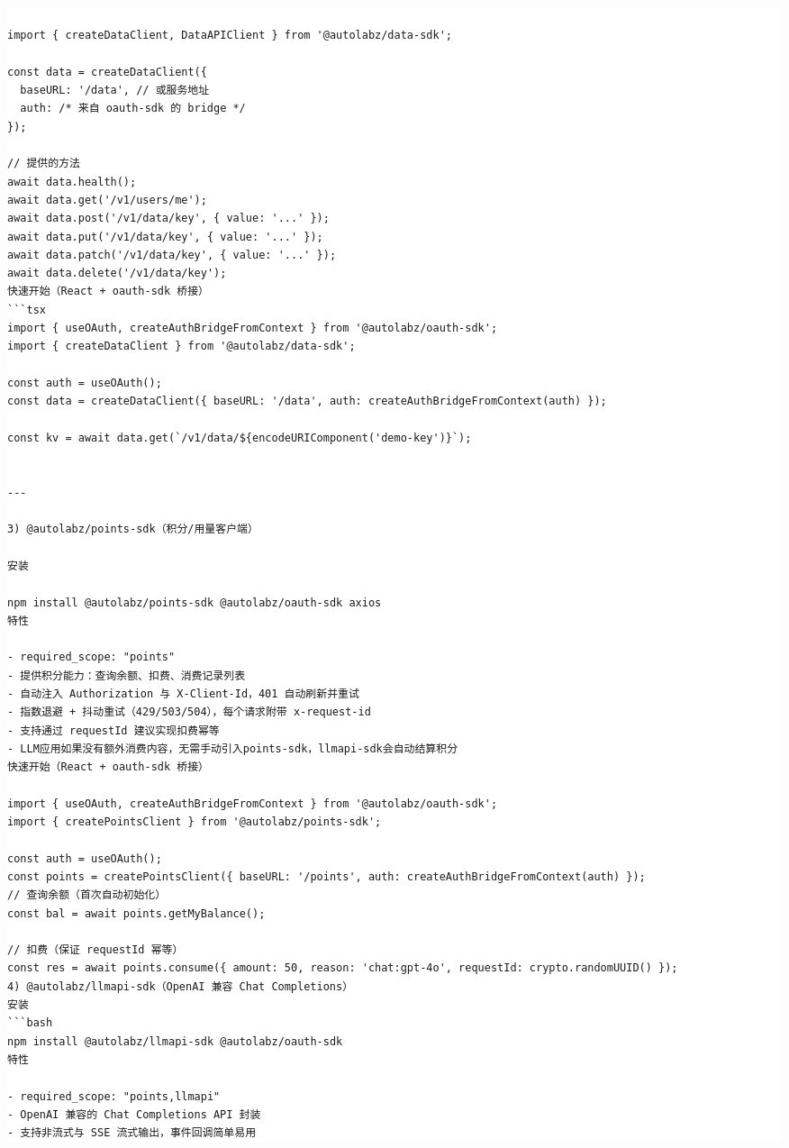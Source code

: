 ```tsx

import { createDataClient, DataAPIClient } from '@autolabz/data-sdk';

const data = createDataClient({
  baseURL: '/data', // 或服务地址
  auth: /* 来自 oauth-sdk 的 bridge */
});

// 提供的方法
await data.health();
await data.get('/v1/users/me');
await data.post('/v1/data/key', { value: '...' });
await data.put('/v1/data/key', { value: '...' });
await data.patch('/v1/data/key', { value: '...' });
await data.delete('/v1/data/key');
快速开始（React + oauth-sdk 桥接）
```tsx
import { useOAuth, createAuthBridgeFromContext } from '@autolabz/oauth-sdk';
import { createDataClient } from '@autolabz/data-sdk';

const auth = useOAuth();
const data = createDataClient({ baseURL: '/data', auth: createAuthBridgeFromContext(auth) });

const kv = await data.get(`/v1/data/${encodeURIComponent('demo-key')}`);


---

3) @autolabz/points-sdk（积分/用量客户端）

安装

npm install @autolabz/points-sdk @autolabz/oauth-sdk axios
特性

- required_scope: "points"
- 提供积分能力：查询余额、扣费、消费记录列表
- 自动注入 Authorization 与 X-Client-Id，401 自动刷新并重试
- 指数退避 + 抖动重试（429/503/504），每个请求附带 x-request-id
- 支持通过 requestId 建议实现扣费幂等
- LLM应用如果没有额外消费内容，无需手动引入points-sdk，llmapi-sdk会自动结算积分
快速开始（React + oauth-sdk 桥接）

import { useOAuth, createAuthBridgeFromContext } from '@autolabz/oauth-sdk';
import { createPointsClient } from '@autolabz/points-sdk';

const auth = useOAuth();
const points = createPointsClient({ baseURL: '/points', auth: createAuthBridgeFromContext(auth) });
// 查询余额（首次自动初始化）
const bal = await points.getMyBalance();

// 扣费（保证 requestId 幂等）
const res = await points.consume({ amount: 50, reason: 'chat:gpt-4o', requestId: crypto.randomUUID() });
4) @autolabz/llmapi-sdk（OpenAI 兼容 Chat Completions）
安装
```bash
npm install @autolabz/llmapi-sdk @autolabz/oauth-sdk
特性

- required_scope: "points,llmapi"
- OpenAI 兼容的 Chat Completions API 封装
- 支持非流式与 SSE 流式输出，事件回调简单易用
```